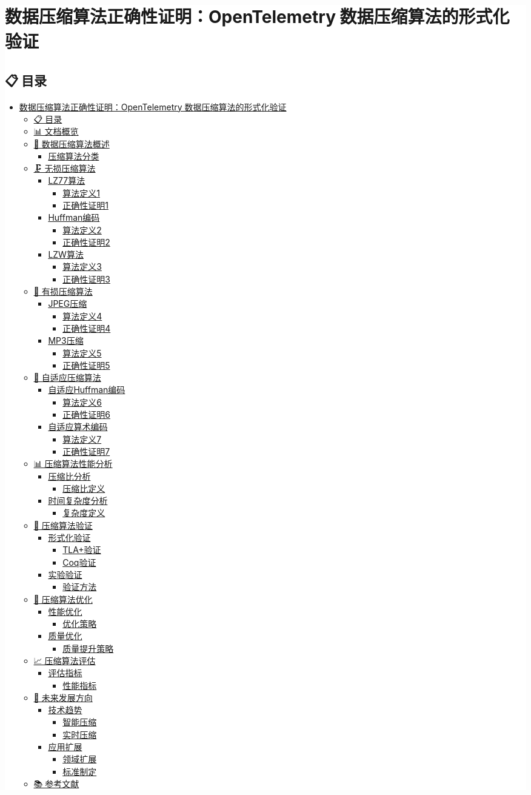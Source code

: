 # 数据压缩算法正确性证明：OpenTelemetry 数据压缩算法的形式化验证

## 📋 目录

- [数据压缩算法正确性证明：OpenTelemetry 数据压缩算法的形式化验证](#数据压缩算法正确性证明opentelemetry-数据压缩算法的形式化验证)
  - [📋 目录](#-目录)
  - [📊 文档概览](#-文档概览)
  - [🎯 数据压缩算法概述](#-数据压缩算法概述)
    - [压缩算法分类](#压缩算法分类)
  - [🗜️ 无损压缩算法](#️-无损压缩算法)
    - [LZ77算法](#lz77算法)
      - [算法定义1](#算法定义1)
      - [正确性证明1](#正确性证明1)
    - [Huffman编码](#huffman编码)
      - [算法定义2](#算法定义2)
      - [正确性证明2](#正确性证明2)
    - [LZW算法](#lzw算法)
      - [算法定义3](#算法定义3)
      - [正确性证明3](#正确性证明3)
  - [🎵 有损压缩算法](#-有损压缩算法)
    - [JPEG压缩](#jpeg压缩)
      - [算法定义4](#算法定义4)
      - [正确性证明4](#正确性证明4)
    - [MP3压缩](#mp3压缩)
      - [算法定义5](#算法定义5)
      - [正确性证明5](#正确性证明5)
  - [🔄 自适应压缩算法](#-自适应压缩算法)
    - [自适应Huffman编码](#自适应huffman编码)
      - [算法定义6](#算法定义6)
      - [正确性证明6](#正确性证明6)
    - [自适应算术编码](#自适应算术编码)
      - [算法定义7](#算法定义7)
      - [正确性证明7](#正确性证明7)
  - [📊 压缩算法性能分析](#-压缩算法性能分析)
    - [压缩比分析](#压缩比分析)
      - [压缩比定义](#压缩比定义)
    - [时间复杂度分析](#时间复杂度分析)
      - [复杂度定义](#复杂度定义)
  - [🧪 压缩算法验证](#-压缩算法验证)
    - [形式化验证](#形式化验证)
      - [TLA+验证](#tla验证)
      - [Coq验证](#coq验证)
    - [实验验证](#实验验证)
      - [验证方法](#验证方法)
  - [🚀 压缩算法优化](#-压缩算法优化)
    - [性能优化](#性能优化)
      - [优化策略](#优化策略)
    - [质量优化](#质量优化)
      - [质量提升策略](#质量提升策略)
  - [📈 压缩算法评估](#-压缩算法评估)
    - [评估指标](#评估指标)
      - [性能指标](#性能指标)
  - [🔮 未来发展方向](#-未来发展方向)
    - [技术趋势](#技术趋势)
      - [智能压缩](#智能压缩)
      - [实时压缩](#实时压缩)
    - [应用扩展](#应用扩展)
      - [领域扩展](#领域扩展)
      - [标准制定](#标准制定)
  - [📚 参考文献](#-参考文献)
